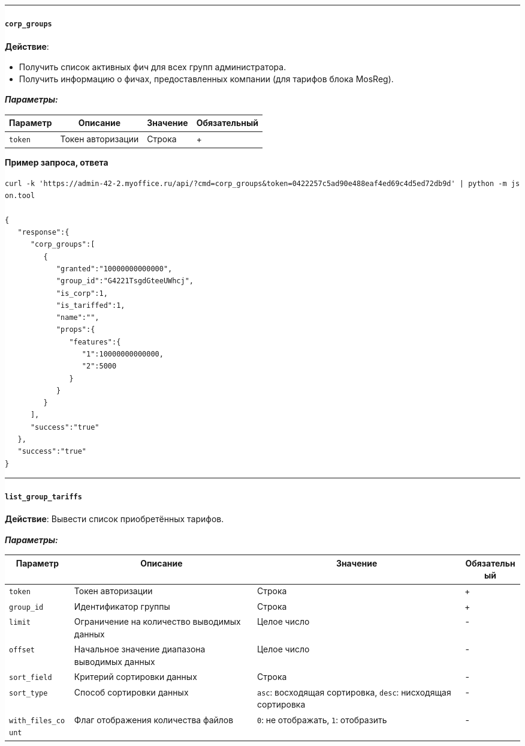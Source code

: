 
---

#### `corp_groups`

**Действие**:

- Получить список активных фич для всех групп администратора.
- Получить информацию о фичах, предоставленных компании (для тарифов блока MosReg).

***Параметры:***

| Параметр | Описание | Значение | Обязательный |
|---|---|---|---|
| `token` | Токен авторизации | Строка | + |

**Пример запроса, ответа**

```
curl -k 'https://admin-42-2.myoffice.ru/api/?cmd=corp_groups&token=0422257c5ad90e488eaf4ed69c4d5ed72db9d' | python -m json.tool

{  
   "response":{  
      "corp_groups":[  
         {  
            "granted":"10000000000000",
            "group_id":"G4221TsgdGteeUWhcj",
            "is_corp":1,
            "is_tariffed":1,
            "name":"",
            "props":{  
               "features":{  
                  "1":10000000000000,
                  "2":5000
               }
            }
         }
      ],
      "success":"true"
   },
   "success":"true"
}
```

---

#### `list_group_tariffs`

**Действие**: Вывести список приобретённых тарифов.

***Параметры:***

| Параметр | Описание | Значение | Обязательный |
|---|---|---|---|
| `token` | Токен авторизации | Строка | + |
| `group_id` | Идентификатор группы | Строка | + |
| `limit` | Ограничение на количество выводимых данных | Целое число | - |
| `offset` | Начальное значение диапазона выводимых данных | Целое число | - |
| `sort_field` | Критерий сортировки данных | Строка | - |
| `sort_type` | Способ сортировки данных | `asc`: восходящая сортировка, `desc`: нисходящая сортировка | - |
| `with_files_count` | Флаг отображения количества файлов | `0`: не отображать, `1`: отобразить | - |